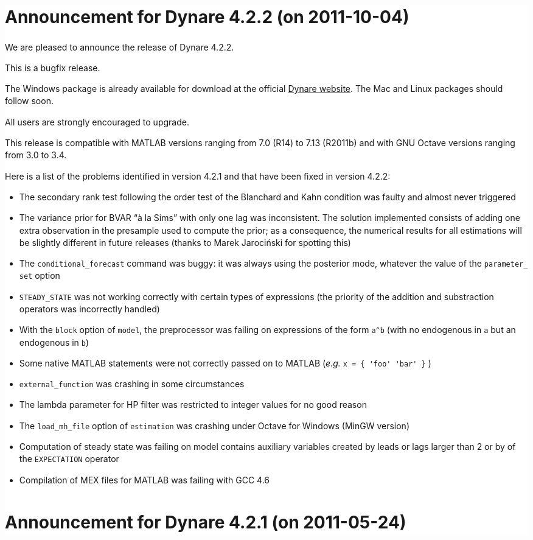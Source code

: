 Announcement for Dynare 4.2.2 (on 2011-10-04)
=============================================

We are pleased to announce the release of Dynare 4.2.2.

This is a bugfix release.

The Windows package is already available for download at the official
[Dynare website](http://www.dynare.org). The Mac and Linux packages
should follow soon.

All users are strongly encouraged to upgrade.

This release is compatible with MATLAB versions ranging from 7.0 (R14)
to 7.13 (R2011b) and with GNU Octave versions ranging from 3.0 to 3.4.

Here is a list of the problems identified in version 4.2.1 and that have
been fixed in version 4.2.2:

 * The secondary rank test following the order test of the Blanchard and
   Kahn condition was faulty and almost never triggered

 * The variance prior for BVAR “à la Sims” with only one lag was
   inconsistent.  The solution implemented consists of adding one extra
   observation in the presample used to compute the prior; as a
   consequence, the numerical results for all estimations will be
   slightly different in future releases (thanks to Marek Jarociński for
   spotting this)

 * The `conditional_forecast` command was buggy: it was always using the
   posterior mode, whatever the value of the `parameter_set` option

 * `STEADY_STATE` was not working correctly with certain types of
   expressions (the priority of the addition and substraction operators
   was incorrectly handled)

 * With the `block` option of `model`, the preprocessor was failing on
   expressions of the form `a^b` (with no endogenous in `a` but an
   endogenous in `b`)

 * Some native MATLAB statements were not correctly passed on to MATLAB
   (*e.g.* `x = { 'foo' 'bar' }` )

 * `external_function` was crashing in some circumstances

 * The lambda parameter for HP filter was restricted to integer values
   for no good reason

 * The `load_mh_file` option of `estimation` was crashing under Octave
   for Windows (MinGW version)

 * Computation of steady state was failing on model contains auxiliary
   variables created by leads or lags larger than 2 or by of the
   `EXPECTATION` operator

 * Compilation of MEX files for MATLAB was failing with GCC 4.6


Announcement for Dynare 4.2.1 (on 2011-05-24)
=============================================
